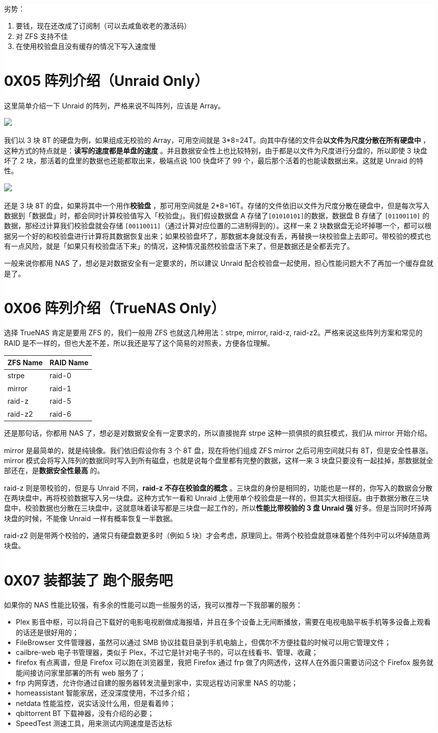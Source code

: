 劣势：

  1. 要钱，现在还改成了订阅制（可以去咸鱼收老的激活码）
  2. 对 ZFS 支持不佳
  3. 在使用校验盘且没有缓存的情况下写入速度慢

# 0X05 阵列介绍（Unraid Only）

这里简单介绍一下 Unraid 的阵列，严格来说不叫阵列，应该是 Array。

![](https://blog-1251664340.cos.ap-chengdu.myqcloud.com/2024/unraid-main.png)

我们以 3 块 8T 的硬盘为例，如果组成无校验的 Array，可用空间就是 3*8=24T。向其中存储的文件会**以文件为尺度分散在所有硬盘中** ，这种方式的特点就是：**读写的速度都是单盘的速度** 。并且数据安全性上也比较特别，由于都是以文件为尺度进行分盘的，所以即使 3 块盘坏了 2 块，那活着的盘里的数据也还能都取出来，极端点说 100 快盘坏了 99 个，最后那个活着的也能读数据出来。这就是 Unraid 的特性。

![](https://blog-1251664340.cos.ap-chengdu.myqcloud.com/2024/jiou.png)

还是 3 块 8T 的盘，如果将其中一个用作**校验盘** ，那可用空间就是 2*8=16T。存储的文件依旧以文件为尺度分散在硬盘中，但是每次写入数据到「数据盘」时，都会同时计算校验值写入「校验盘」。我们假设数据盘 A 存储了`[01010101]`的数据，数据盘 B 存储了 `[01100110]` 的数据，那经过计算我们校验盘就会存储 `[00110011]`（通过计算对应位置的二进制得到的）。这样一来 2 块数据盘无论坏掉哪一个，都可以根据另一个好的和校验盘进行计算将其数据恢复出来；如果校验盘坏了，那数据本身就没有丢，再替换一块校验盘上去即可。带校验的模式也有一点风险，就是「如果只有校验盘活下来」的情况，这种情况虽然校验盘活下来了，但是数据还是全都丢完了。

一般来说你都用 NAS 了，想必是对数据安全有一定要求的，所以建议 Unraid 配合校验盘一起使用，担心性能问题大不了再加一个缓存盘就是了。

# 0X06 阵列介绍（TrueNAS Only）

选择 TrueNAS 肯定是要用 ZFS 的，我们一般用 ZFS 也就这几种用法：strpe, mirror, raid-z, raid-z2。严格来说这些阵列方案和常见的 RAID 是不一样的，但也大差不差，所以我还是写了这个简易的对照表，方便各位理解。

ZFS Name | RAID Name
---|---
strpe | raid-0
mirror | raid-1
raid-z | raid-5
raid-z2 | raid-6

还是那句话，你都用 NAS 了，想必是对数据安全有一定要求的，所以直接抛弃 strpe 这种一损俱损的疯狂模式，我们从 mirror 开始介绍。

mirror 是最简单的，就是纯镜像。我们依旧假设你有 3 个 8T 盘，现在将他们组成 ZFS mirror 之后可用空间就只有 8T，但是安全性暴涨。mirror 模式会将写入阵列的数据同时写入到所有磁盘，也就是说每个盘里都有完整的数据，这样一来 3 块盘只要没有一起挂掉，那数据就全部还在，是**数据安全性最高** 的。

raid-z 则是带校验的，但是与 Unraid 不同，**raid-z 不存在校验盘的概念** 。三块盘的身份是相同的，功能也是一样的，你写入的数据会分散在两块盘中，再将校验数据写入另一块盘。这种方式乍一看和 Unraid 上使用单个校验盘是一样的，但其实大相径庭。由于数据分散在三块盘中，校验数据也分散在三块盘中，这就意味着读写都是三块盘一起工作的，所以**性能比带校验的 3 盘 Unraid 强** 好多。但是当同时坏掉两块盘的时候，不能像 Unraid 一样有概率恢复一半数据。

raid-z2 则是带两个校验的，通常只有硬盘数更多时（例如 5 块）才会考虑，原理同上。带两个校验盘就意味着整个阵列中可以坏掉随意两块盘。

# 0X07 装都装了 跑个服务吧

如果你的 NAS 性能比较强，有多余的性能可以跑一些服务的话，我可以推荐一下我部署的服务：

  * Plex 影音中枢，可以将自己下载好的电影电视剧做成海报墙，并且在多个设备上无间断播放，需要在电视电脑平板手机等多设备上观看的话还是很好用的；
  * FileBrowser 文件管理器，虽然可以通过 SMB 协议挂载目录到手机电脑上，但偶尔不方便挂载的时候可以用它管理文件；
  * cailbre-web 电子书管理器，类似于 Plex，不过它是针对电子书的，可以在线看书、管理、收藏；
  * firefox 有点离谱，但是 Firefox 可以跑在浏览器里，我把 Firefox 通过 frp 做了内网透传，这样人在外面只需要访问这个 Firefox 服务就能间接访问家里部署的所有 web 服务了；
  * frp 内网穿透，允许你通过自建的服务器转发流量到家中，实现远程访问家里 NAS 的功能；
  * homeassistant 智能家居，还没深度使用，不过多介绍；
  * netdata 性能监控，说实话没什么用，但是看着帅；
  * qbittorrent BT 下载神器，没有介绍的必要；
  * SpeedTest 测速工具，用来测试内网速度是否达标
